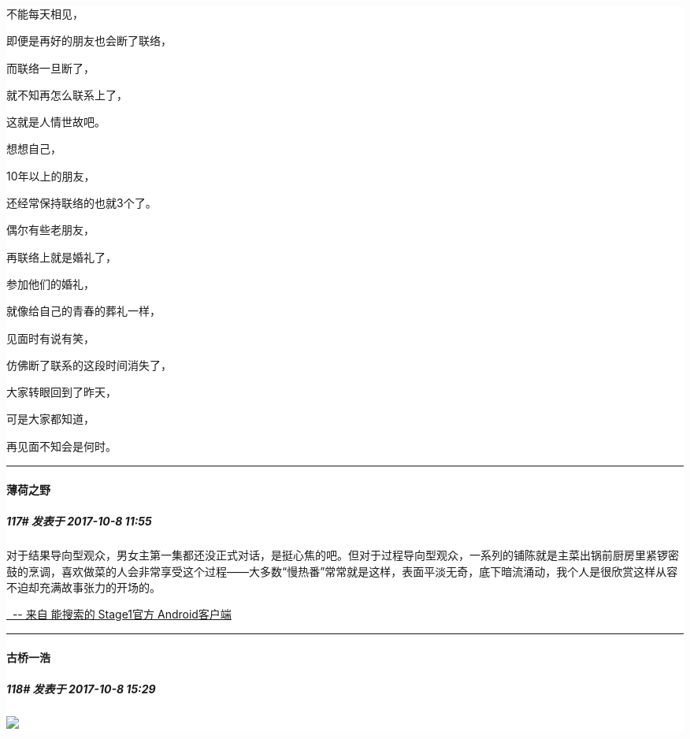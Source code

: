 不能每天相见，

即便是再好的朋友也会断了联络，

而联络一旦断了，

就不知再怎么联系上了，

这就是人情世故吧。

想想自己，

10年以上的朋友，

还经常保持联络的也就3个了。

偶尔有些老朋友，

再联络上就是婚礼了，

参加他们的婚礼，

就像给自己的青春的葬礼一样，

见面时有说有笑，

仿佛断了联系的这段时间消失了，

大家转眼回到了昨天，

可是大家都知道，

再见面不知会是何时。







-----

####  薄荷之野  
##### 117#       发表于 2017-10-8 11:55




对于结果导向型观众，男女主第一集都还没正式对话，是挺心焦的吧。但对于过程导向型观众，一系列的铺陈就是主菜出锅前厨房里紧锣密鼓的烹调，喜欢做菜的人会非常享受这个过程——大多数“慢热番”常常就是这样，表面平淡无奇，底下暗流涌动，我个人是很欣赏这样从容不迫却充满故事张力的开场的。

[  -- 来自 能搜索的 Stage1官方 Android客户端](https://www.coolapk.com/apk/140634)







-----

####  古桥一浩  
##### 118#       发表于 2017-10-8 15:29




<img src="https://img.saraba1st.com/forum/201710/08/152839s92sk2zih2rrgs6s.png" referrerpolicy="no-referrer">
